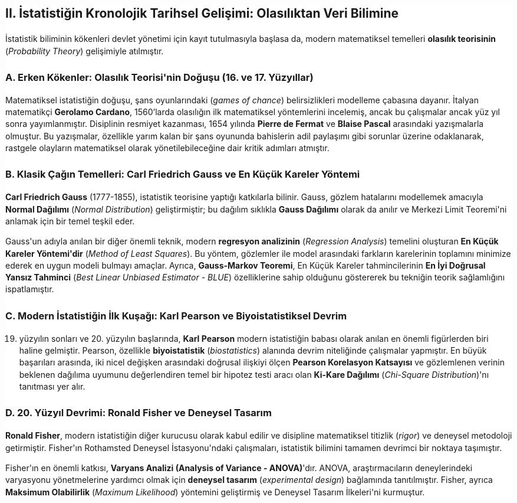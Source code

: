 
## II. İstatistiğin Kronolojik Tarihsel Gelişimi: Olasılıktan Veri Bilimine

İstatistik biliminin kökenleri devlet yönetimi için kayıt tutulmasıyla başlasa da, modern matematiksel temelleri **olasılık teorisinin** (*Probability Theory*) gelişimiyle atılmıştır.

### A. Erken Kökenler: Olasılık Teorisi'nin Doğuşu (16. ve 17. Yüzyıllar)
Matematiksel istatistiğin doğuşu, şans oyunlarındaki (*games of chance*) belirsizlikleri modelleme çabasına dayanır. İtalyan matematikçi **Gerolamo Cardano**, 1560’larda olasılığın ilk matematiksel yöntemlerini incelemiş, ancak bu çalışmalar ancak yüz yıl sonra yayımlanmıştır. Disiplinin resmiyet kazanması, 1654 yılında **Pierre de Fermat** ve **Blaise Pascal** arasındaki yazışmalarla olmuştur. Bu yazışmalar, özellikle yarım kalan bir şans oyununda bahislerin adil paylaşımı gibi sorunlar üzerine odaklanarak, rastgele olayların matematiksel olarak yönetilebileceğine dair kritik adımları atmıştır.

### B. Klasik Çağın Temelleri: Carl Friedrich Gauss ve En Küçük Kareler Yöntemi
**Carl Friedrich Gauss** (1777-1855), istatistik teorisine yaptığı katkılarla bilinir. Gauss, gözlem hatalarını modellemek amacıyla **Normal Dağılımı** (*Normal Distribution*) geliştirmiştir; bu dağılım sıklıkla **Gauss Dağılımı** olarak da anılır ve Merkezi Limit Teoremi'ni anlamak için bir temel teşkil eder.

Gauss'un adıyla anılan bir diğer önemli teknik, modern **regresyon analizinin** (*Regression Analysis*) temelini oluşturan **En Küçük Kareler Yöntemi'dir** (*Method of Least Squares*). Bu yöntem, gözlemler ile model arasındaki farkların karelerinin toplamını minimize ederek en uygun modeli bulmayı amaçlar. Ayrıca, **Gauss-Markov Teoremi**, En Küçük Kareler tahmincilerinin **En İyi Doğrusal Yansız Tahminci** (*Best Linear Unbiased Estimator - BLUE*) özelliklerine sahip olduğunu göstererek bu tekniğin teorik sağlamlığını ispatlamıştır.

### C. Modern İstatistiğin İlk Kuşağı: Karl Pearson ve Biyoistatistiksel Devrim
19. yüzyılın sonları ve 20. yüzyılın başlarında, **Karl Pearson** modern istatistiğin babası olarak anılan en önemli figürlerden biri haline gelmiştir. Pearson, özellikle **biyoistatistik** (*biostatistics*) alanında devrim niteliğinde çalışmalar yapmıştır. En büyük başarıları arasında, iki nicel değişken arasındaki doğrusal ilişkiyi ölçen **Pearson Korelasyon Katsayısı** ve gözlemlenen verinin beklenen dağılıma uyumunu değerlendiren temel bir hipotez testi aracı olan **Ki-Kare Dağılımı** (*Chi-Square Distribution*)'nı tanıtması yer alır.

### D. 20. Yüzyıl Devrimi: Ronald Fisher ve Deneysel Tasarım
**Ronald Fisher**, modern istatistiğin diğer kurucusu olarak kabul edilir ve disipline matematiksel titizlik (*rigor*) ve deneysel metodoloji getirmiştir. Fisher'ın Rothamsted Deneysel İstasyonu'ndaki çalışmaları, istatistik bilimini tamamen devrimci bir noktaya taşımıştır.

Fisher'ın en önemli katkısı, **Varyans Analizi (Analysis of Variance - ANOVA)**'dır. ANOVA, araştırmacıların deneylerindeki varyasyonu yönetmelerine yardımcı olmak için **deneysel tasarım** (*experimental design*) bağlamında tanıtılmıştır. Fisher, ayrıca **Maksimum Olabilirlik** (*Maximum Likelihood*) yöntemini geliştirmiş ve Deneysel Tasarım İlkeleri'ni kurmuştur.

